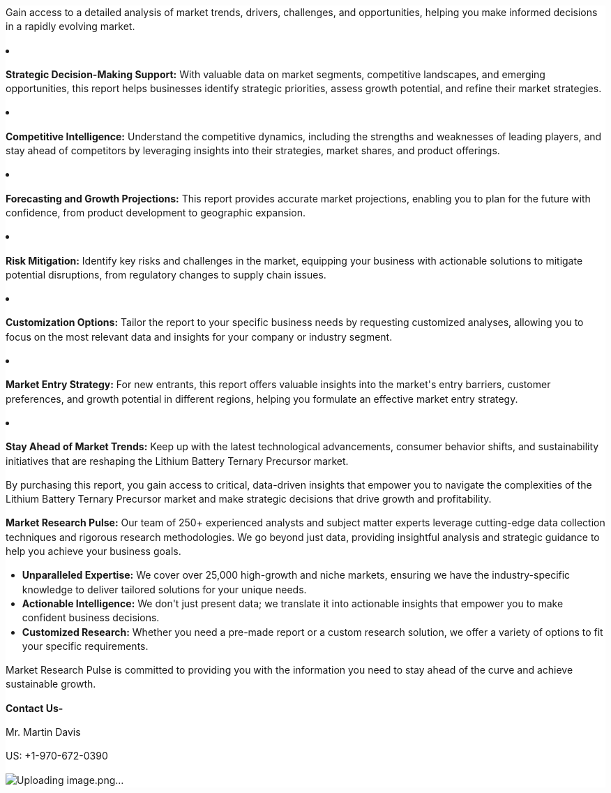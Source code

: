 Gain access to a detailed analysis of market trends, drivers, challenges, and opportunities, helping you make informed decisions in a rapidly evolving market.</p></li><li><p><strong>Strategic Decision-Making Support:</strong> With valuable data on market segments, competitive landscapes, and emerging opportunities, this report helps businesses identify strategic priorities, assess growth potential, and refine their market strategies.</p></li><li><p><strong>Competitive Intelligence:</strong> Understand the competitive dynamics, including the strengths and weaknesses of leading players, and stay ahead of competitors by leveraging insights into their strategies, market shares, and product offerings.</p></li><li><p><strong>Forecasting and Growth Projections:</strong> This report provides accurate market projections, enabling you to plan for the future with confidence, from product development to geographic expansion.</p></li><li><p><strong>Risk Mitigation:</strong> Identify key risks and challenges in the market, equipping your business with actionable solutions to mitigate potential disruptions, from regulatory changes to supply chain issues.</p></li><li><p><strong>Customization Options:</strong> Tailor the report to your specific business needs by requesting customized analyses, allowing you to focus on the most relevant data and insights for your company or industry segment.</p></li><li><p><strong>Market Entry Strategy:</strong> For new entrants, this report offers valuable insights into the market's entry barriers, customer preferences, and growth potential in different regions, helping you formulate an effective market entry strategy.</p></li><li><p><strong>Stay Ahead of Market Trends:</strong> Keep up with the latest technological advancements, consumer behavior shifts, and sustainability initiatives that are reshaping the Lithium Battery Ternary Precursor market.</p></li></ol><p>By purchasing this report, you gain access to critical, data-driven insights that empower you to navigate the complexities of the Lithium Battery Ternary Precursor market and make strategic decisions that drive growth and profitability.</p><p><strong>Market Research Pulse:</strong>&nbsp;Our team of 250+ experienced analysts and subject matter experts leverage cutting-edge data collection techniques and rigorous research methodologies. We go beyond just data, providing insightful analysis and strategic guidance to help you achieve your business goals.</p><ul><li><strong>Unparalleled Expertise:</strong>&nbsp;We cover over 25,000 high-growth and niche markets, ensuring we have the industry-specific knowledge to deliver tailored solutions for your unique needs.</li><li><strong>Actionable Intelligence:</strong>&nbsp;We don't just present data; we translate it into actionable insights that empower you to make confident business decisions.</li><li><strong>Customized Research:</strong>&nbsp;Whether you need a pre-made report or a custom research solution, we offer a variety of options to fit your specific requirements.</li></ul><p>Market Research Pulse is committed to providing you with the information you need to stay ahead of the curve and achieve sustainable growth.</p><p><strong>Contact Us-</strong></p><p>Mr. Martin Davis</p><p>US: +1-970-672-0390</p>
![Uploading image.png…]()
